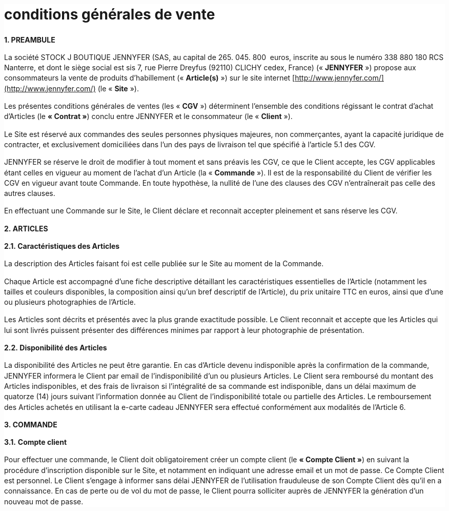 conditions générales de vente
=============================

**1\. PREAMBULE**

La société STOCK J BOUTIQUE JENNYFER (SAS, au capital de 265. 045. 800  euros, inscrite au sous le numéro 338 880 180 RCS Nanterre, et dont le siège social est sis 7, rue Pierre Dreyfus (92110) CLICHY cedex, France) (« **JENNYFER** ») propose aux consommateurs la vente de produits d’habillement (« **Article(s)** ») sur le site internet [http://www.jennyfer.com/](http://www.jennyfer.com/) (le « **Site** »).

Les présentes conditions générales de ventes (les « **CGV** ») déterminent l’ensemble des conditions régissant le contrat d’achat d’Articles (le **« Contrat »**) conclu entre JENNYFER et le consommateur (le « **Client** »).

Le Site est réservé aux commandes des seules personnes physiques majeures, non commerçantes, ayant la capacité juridique de contracter, et exclusivement domiciliées dans l’un des pays de livraison tel que spécifié à l’article 5.1 des CGV.

JENNYFER se réserve le droit de modifier à tout moment et sans préavis les CGV, ce que le Client accepte, les CGV applicables étant celles en vigueur au moment de l’achat d’un Article (la « **Commande** »). Il est de la responsabilité du Client de vérifier les CGV en vigueur avant toute Commande. En toute hypothèse, la nullité de l’une des clauses des CGV n’entraînerait pas celle des autres clauses.

En effectuant une Commande sur le Site, le Client déclare et reconnait accepter pleinement et sans réserve les CGV. 

**2. ARTICLES** 

**2.1. Caractéristiques des Articles**

La description des Articles faisant foi est celle publiée sur le Site au moment de la Commande. 

  
Chaque Article est accompagné d’une fiche descriptive détaillant les caractéristiques essentielles de l’Article (notamment les tailles et couleurs disponibles, la composition ainsi qu’un bref descriptif de l’Article), du prix unitaire TTC en euros, ainsi que d’une ou plusieurs photographies de l’Article.

Les Articles sont décrits et présentés avec la plus grande exactitude possible. Le Client reconnait et accepte que les Articles qui lui sont livrés puissent présenter des différences minimes par rapport à leur photographie de présentation. 

**2.2. Disponibilité des Articles**

La disponibilité des Articles ne peut être garantie. En cas d’Article devenu indisponible après la confirmation de la commande, JENNYFER informera le Client par email de l’indisponibilité d’un ou plusieurs Articles. Le Client sera remboursé du montant des Articles indisponibles, et des frais de livraison si l’intégralité de sa commande est indisponible, dans un délai maximum de quatorze (14) jours suivant l’information donnée au Client de l’indisponibilité totale ou partielle des Articles. Le remboursement des Articles achetés en utilisant la e-carte cadeau JENNYFER sera effectué conformément aux modalités de l’Article 6.  

**3. COMMANDE** 

**3.1.** **Compte client**

Pour effectuer une commande, le Client doit obligatoirement créer un compte client (le **« Compte Client »**) en suivant la procédure d’inscription disponible sur le Site, et notamment en indiquant une adresse email et un mot de passe. Ce Compte Client est personnel. Le Client s’engage à informer sans délai JENNYFER de l’utilisation frauduleuse de son Compte Client dès qu’il en a connaissance. En cas de perte ou de vol du mot de passe, le Client pourra solliciter auprès de JENNYFER la génération d’un nouveau mot de passe.

